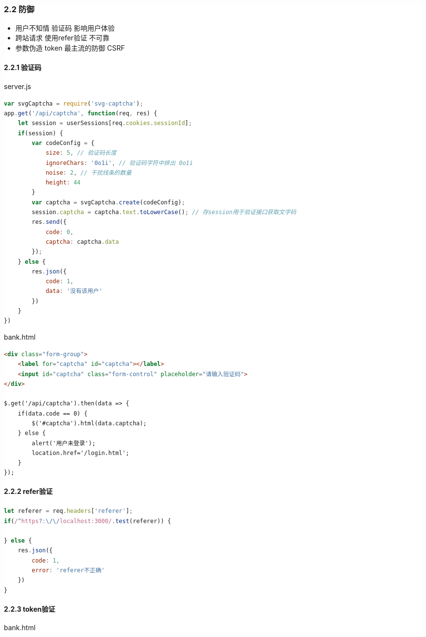 ```js
```
### 2.2 防御
- 用户不知情 验证码 影响用户体验
- 跨站请求 使用refer验证 不可靠
- 参数伪造 token 最主流的防御 CSRF
#### 2.2.1 验证码
server.js
```js
var svgCaptcha = require('svg-captcha');
app.get('/api/captcha', function(req, res) {
    let session = userSessions[req.cookies.sessionId];
    if(session) {
        var codeConfig = {
            size: 5, // 验证码长度
            ignoreChars: '0o1i', // 验证码字符中排出 0o1i
            noise: 2, // 干扰线条的数量
            height: 44
        }
        var captcha = svgCaptcha.create(codeConfig);
        session.captcha = captcha.text.toLowerCase(); // 存session用于验证接口获取文字码
        res.send({
            code: 0,
            captcha: captcha.data
        });
    } else {
        res.json({
            code: 1,
            data: '没有该用户'
        })
    }
})
```
bank.html
```html
<div class="form-group">
    <label for="captcha" id="captcha"></label>
    <input id="captcha" class="form-control" placeholder="请输入验证码">
</div>

$.get('/api/captcha').then(data => {
    if(data.code == 0) {
        $('#captcha').html(data.captcha);
    } else {
        alert('用户未登录');
        location.href='/login.html';
    }
});
```
#### 2.2.2 refer验证
```js
let referer = req.headers['referer'];
if(/^https?:\/\/localhost:3000/.test(referer)) {

} else {
    res.json({
        code: 1,
        error: 'referer不正确'
    })
}
```
#### 2.2.3 token验证
bank.html